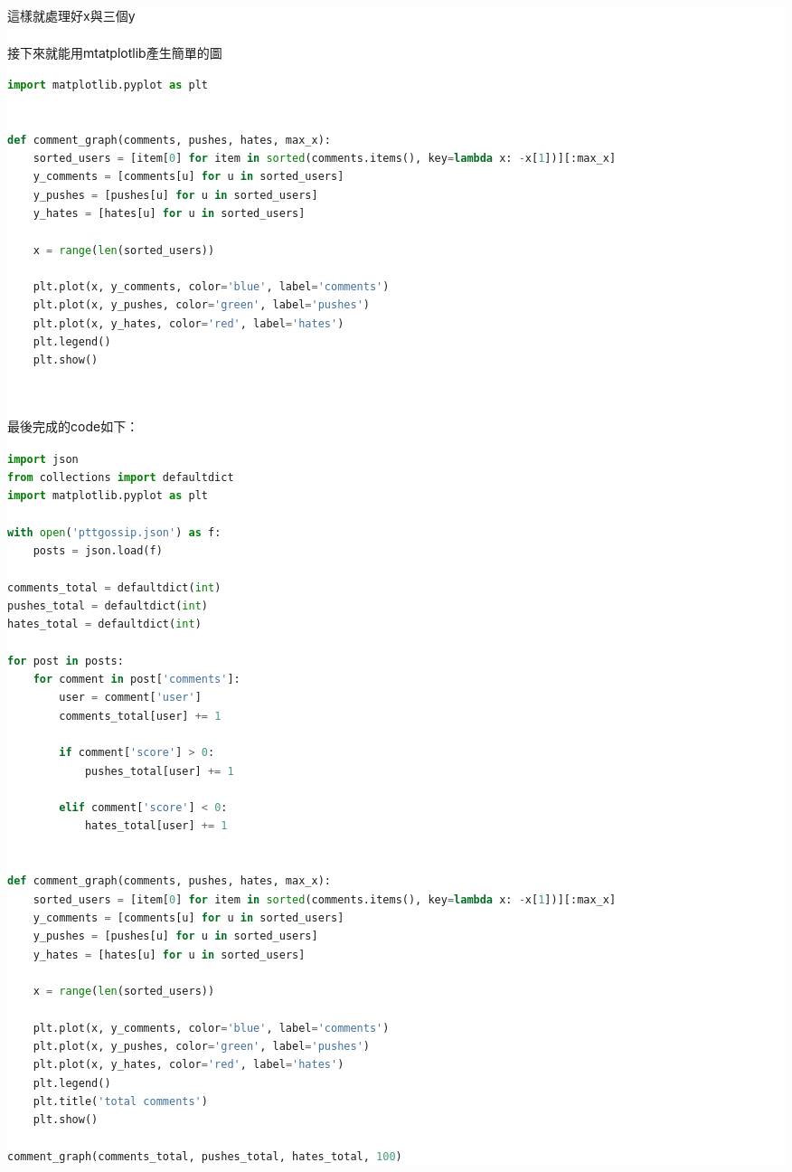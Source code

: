 這樣就處理好x與三個y
<br></br>
接下來就能用mtatplotlib產生簡單的圖
```py
import matplotlib.pyplot as plt


def comment_graph(comments, pushes, hates, max_x):
    sorted_users = [item[0] for item in sorted(comments.items(), key=lambda x: -x[1])][:max_x]
    y_comments = [comments[u] for u in sorted_users]
    y_pushes = [pushes[u] for u in sorted_users]
    y_hates = [hates[u] for u in sorted_users]

    x = range(len(sorted_users))

    plt.plot(x, y_comments, color='blue', label='comments')
    plt.plot(x, y_pushes, color='green', label='pushes')
    plt.plot(x, y_hates, color='red', label='hates')
    plt.legend()
    plt.show()
```
<br></br>
最後完成的code如下：
```py
import json
from collections import defaultdict
import matplotlib.pyplot as plt

with open('pttgossip.json') as f:
    posts = json.load(f)

comments_total = defaultdict(int)
pushes_total = defaultdict(int)
hates_total = defaultdict(int)

for post in posts:
    for comment in post['comments']:
        user = comment['user']
        comments_total[user] += 1

        if comment['score'] > 0:
            pushes_total[user] += 1

        elif comment['score'] < 0:
            hates_total[user] += 1


def comment_graph(comments, pushes, hates, max_x):
    sorted_users = [item[0] for item in sorted(comments.items(), key=lambda x: -x[1])][:max_x]
    y_comments = [comments[u] for u in sorted_users]
    y_pushes = [pushes[u] for u in sorted_users]
    y_hates = [hates[u] for u in sorted_users]

    x = range(len(sorted_users))

    plt.plot(x, y_comments, color='blue', label='comments')
    plt.plot(x, y_pushes, color='green', label='pushes')
    plt.plot(x, y_hates, color='red', label='hates')
    plt.legend()
    plt.title('total comments')
    plt.show()

comment_graph(comments_total, pushes_total, hates_total, 100)
```